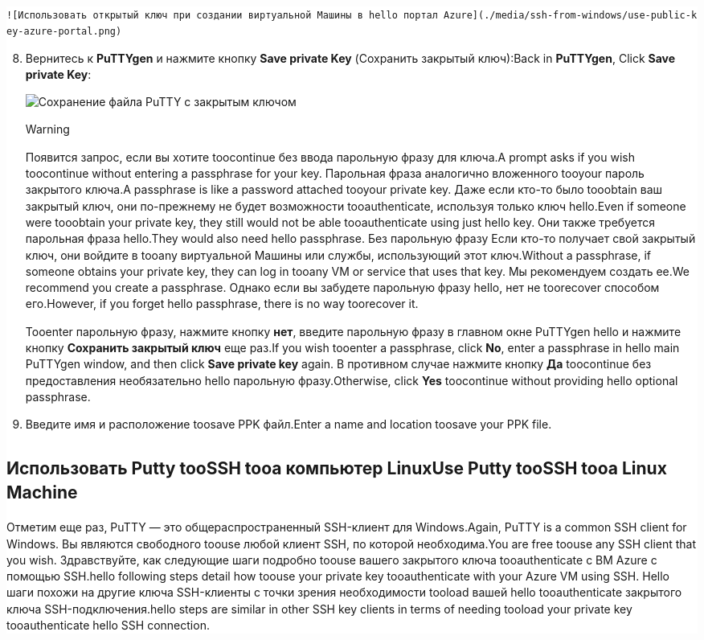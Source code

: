     ![Использовать открытый ключ при создании виртуальной Машины в hello портал Azure](./media/ssh-from-windows/use-public-key-azure-portal.png)
8. <span data-ttu-id="3d6c4-199">Вернитесь к **PuTTYgen** и нажмите кнопку **Save private Key** (Сохранить закрытый ключ):</span><span class="sxs-lookup"><span data-stu-id="3d6c4-199">Back in **PuTTYgen**, Click **Save private Key**:</span></span>

    ![Сохранение файла PuTTY с закрытым ключом](./media/ssh-from-windows/save-ppk-file.png)

   > [!WARNING]
   > <span data-ttu-id="3d6c4-201">Появится запрос, если вы хотите toocontinue без ввода парольную фразу для ключа.</span><span class="sxs-lookup"><span data-stu-id="3d6c4-201">A prompt asks if you wish toocontinue without entering a passphrase for your key.</span></span> <span data-ttu-id="3d6c4-202">Парольная фраза аналогично вложенного tooyour пароль закрытого ключа.</span><span class="sxs-lookup"><span data-stu-id="3d6c4-202">A passphrase is like a password attached tooyour private key.</span></span> <span data-ttu-id="3d6c4-203">Даже если кто-то было tooobtain ваш закрытый ключ, они по-прежнему не будет возможности tooauthenticate, используя только ключ hello.</span><span class="sxs-lookup"><span data-stu-id="3d6c4-203">Even if someone were tooobtain your private key, they still would not be able tooauthenticate using just hello key.</span></span> <span data-ttu-id="3d6c4-204">Они также требуется парольная фраза hello.</span><span class="sxs-lookup"><span data-stu-id="3d6c4-204">They would also need hello passphrase.</span></span> <span data-ttu-id="3d6c4-205">Без парольную фразу Если кто-то получает свой закрытый ключ, они войдите в tooany виртуальной Машины или службы, использующий этот ключ.</span><span class="sxs-lookup"><span data-stu-id="3d6c4-205">Without a passphrase, if someone obtains your private key, they can log in tooany VM or service that uses that key.</span></span> <span data-ttu-id="3d6c4-206">Мы рекомендуем создать ее.</span><span class="sxs-lookup"><span data-stu-id="3d6c4-206">We recommend you create a passphrase.</span></span> <span data-ttu-id="3d6c4-207">Однако если вы забудете парольную фразу hello, нет не toorecover способом его.</span><span class="sxs-lookup"><span data-stu-id="3d6c4-207">However, if you forget hello passphrase, there is no way toorecover it.</span></span>
   >
   >

    <span data-ttu-id="3d6c4-208">Tooenter парольную фразу, нажмите кнопку **нет**, введите парольную фразу в главном окне PuTTYgen hello и нажмите кнопку **Сохранить закрытый ключ** еще раз.</span><span class="sxs-lookup"><span data-stu-id="3d6c4-208">If you wish tooenter a passphrase, click **No**, enter a passphrase in hello main PuTTYgen window, and then click **Save private key** again.</span></span> <span data-ttu-id="3d6c4-209">В противном случае нажмите кнопку **Да** toocontinue без предоставления необязательно hello парольную фразу.</span><span class="sxs-lookup"><span data-stu-id="3d6c4-209">Otherwise, click **Yes** toocontinue without providing hello optional passphrase.</span></span>
9. <span data-ttu-id="3d6c4-210">Введите имя и расположение toosave PPK файл.</span><span class="sxs-lookup"><span data-stu-id="3d6c4-210">Enter a name and location toosave your PPK file.</span></span>

## <a name="use-putty-toossh-tooa-linux-machine"></a><span data-ttu-id="3d6c4-211">Использовать Putty tooSSH tooa компьютер Linux</span><span class="sxs-lookup"><span data-stu-id="3d6c4-211">Use Putty tooSSH tooa Linux Machine</span></span>
<span data-ttu-id="3d6c4-212">Отметим еще раз, PuTTY — это общераспространенный SSH-клиент для Windows.</span><span class="sxs-lookup"><span data-stu-id="3d6c4-212">Again, PuTTY is a common SSH client for Windows.</span></span> <span data-ttu-id="3d6c4-213">Вы являются свободного toouse любой клиент SSH, по которой необходима.</span><span class="sxs-lookup"><span data-stu-id="3d6c4-213">You are free toouse any SSH client that you wish.</span></span> <span data-ttu-id="3d6c4-214">Здравствуйте, как следующие шаги подробно toouse вашего закрытого ключа tooauthenticate с ВМ Azure с помощью SSH.</span><span class="sxs-lookup"><span data-stu-id="3d6c4-214">hello following steps detail how toouse your private key tooauthenticate with your Azure VM using SSH.</span></span> <span data-ttu-id="3d6c4-215">Hello шаги похожи на другие ключа SSH-клиенты с точки зрения необходимости tooload вашей hello tooauthenticate закрытого ключа SSH-подключения.</span><span class="sxs-lookup"><span data-stu-id="3d6c4-215">hello steps are similar in other SSH key clients in terms of needing tooload your private key tooauthenticate hello SSH connection.</span></span>
